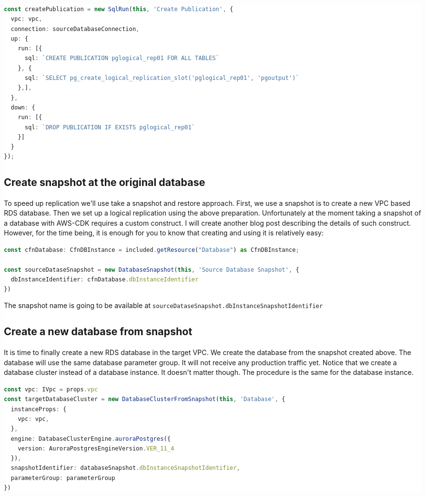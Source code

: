 ```typescript
const createPublication = new SqlRun(this, 'Create Publication', {
  vpc: vpc,
  connection: sourceDatabaseConnection,
  up: {
    run: [{
      sql: `CREATE PUBLICATION pglogical_rep01 FOR ALL TABLES`
    }, {
      sql: `SELECT pg_create_logical_replication_slot('pglogical_rep01', 'pgoutput')`
    },],
  },
  down: {
    run: [{
      sql: `DROP PUBLICATION IF EXISTS pglogical_rep01`
    }]
  }
});
```

## Create snapshot at the original database

To speed up replication we'll use take a snapshot and restore approach. First, we use a snapshot is
to create a new VPC based RDS database. Then we set up a logical replication using the above
preparation. Unfortunately at the moment taking a snapshot of a database with AWS-CDK requires a
custom construct. I will create another blog post describing the details of such construct. However,
for the time being, it is enough for you to know that creating and using it is relatively easy:

```typescript
const cfnDatabase: CfnDBInstance = included.getResource("Database") as CfnDBInstance;

const sourceDataseSnapshot = new DatabaseSnapshot(this, 'Source Database Snapshot', {
  dbInstanceIdentifier: cfnDatabase.dbInstanceIdentifier
})
```

The snapshot name is going to be available at `sourceDataseSnapshot.dbInstanceSnapshotIdentifier`

## Create a new database from snapshot

It is time to finally create a new RDS database in the target VPC. We create the database from the
snapshot created above. The database will use the same database parameter group. It will not receive
any production traffic yet. Notice that we create a database cluster instead of a database instance.
It doesn't matter though. The procedure is the same for the database instance.

```typescript
const vpc: IVpc = props.vpc
const targetDatabaseCluster = new DatabaseClusterFromSnapshot(this, 'Database', {
  instanceProps: {
    vpc: vpc,
  },
  engine: DatabaseClusterEngine.auroraPostgres({
    version: AuroraPostgresEngineVersion.VER_11_4
  }),
  snapshotIdentifier: databaseSnapshot.dbInstanceSnapshotIdentifier,
  parameterGroup: parameterGroup
})
```

